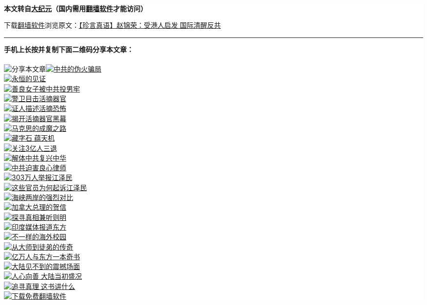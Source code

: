 <strong>本文转自<a href="https://www.epochtimes.com">大纪元</a>（国内需用<a href="https://github.com/bannedbook/fanqiang/wiki">翻墙软件</a>才能访问）</strong><p>下载<a href="https://github.com/bannedbook/fanqiang/wiki">翻墙软件</a>浏览原文：<a href="https://www.epochtimes.com/gb/20/7/20/n12270051.htm">【珍言真语】赵锦荣：受港人启发 国际清醒反共</a></p><hr>

<strong>手机上长按并复制下面二维码分享本文章：</strong><br><br><img src="http://d1p1.ip.zn2.us/v.php?action=qrcode&url=/gb/20/7/20/n12270051.md%231" title="分享本文章"></td><td VALIGN=TOP><a href="/gb/16/1/21/n4622075.md?dfh#1" target="_blank"><img src="https://raw.githubusercontent.com/tlrwgy3357/djy/master/gb/300/wei-f1.jpg" title="中共的伪火骗局"  alt="中共的伪火骗局"></a><br><a href="https://github.com/tlrwgy3357/www/blob/master/README.md?dfh#9" target="_blank"><img src="https://raw.githubusercontent.com/tlrwgy3357/djy/master/gb/300/yong-h.jpg" title="永恒的见证"  alt="永恒的见证"></a><br><a href="/gb/13/9/29/n3974789.md?dfh#1" target="_blank"><img src="https://raw.githubusercontent.com/tlrwgy3357/djy/master/gb/300/shang-lnz.jpg" title="善良女子被中共投男牢"  alt="善良女子被中共投男牢"></a><br><a href="/gb/16/3/16/n4663449.md?dfh#1" target="_blank"><img src="https://raw.githubusercontent.com/tlrwgy3357/djy/master/gb/300/huo-z3.jpg" title="警卫目击活摘器官"  alt="警卫目击活摘器官"></a><br><a href="/gb/16/8/7/n8177641.md?dfh#1" target="_blank"><img src="https://raw.githubusercontent.com/tlrwgy3357/djy/master/gb/300/huo-z4.jpg" title="证人描述活摘恐怖"  alt="证人描述活摘恐怖"></a><br><a href="/gb/10/4/19/n2881569.md?dfh#1" target="_blank"><img src="https://raw.githubusercontent.com/tlrwgy3357/djy/master/gb/300/huo-z1.jpg" title="揭开活摘器官黑幕"  alt="揭开活摘器官黑幕"></a><br><a href="/gb/10/11/7/n3077476.md?dfh#1" target="_blank"><img src="https://raw.githubusercontent.com/tlrwgy3357/djy/master/gb/300/ma-ks.jpg" title="马克思的成魔之路"  alt="马克思的成魔之路"></a><br><a href="/gb/14/6/9/n4173977.md?dfh#1" target="_blank"><img src="https://raw.githubusercontent.com/tlrwgy3357/djy/master/gb/300/chang-zs.jpg" title="藏字石 蕴天机"  alt="藏字石 蕴天机"></a><br><a href="/gb/18/5/10/n10381511.md?dfh#1" target="_blank"><img src="https://raw.githubusercontent.com/tlrwgy3357/djy/master/gb/300/st1.jpg" title="关注3亿人三退"  alt="关注3亿人三退"></a><br><a href="/gb/18/3/21/n10237682.md?dfh#1" target="_blank"><img src="https://raw.githubusercontent.com/tlrwgy3357/djy/master/gb/300/jie-t.jpg" title="解体中共复兴中华"  alt="解体中共复兴中华"></a><br><a href="/gb/9/2/9/n2422991.md?dfh#1" target="_blank"><img src="https://raw.githubusercontent.com/tlrwgy3357/djy/master/gb/300/gao-zs.jpg" title="中共迫害良心律师"  alt="中共迫害良心律师"></a><br><a href="/gb/18/12/9/n10900044.md?dfh#1" target="_blank"><img src="https://raw.githubusercontent.com/tlrwgy3357/djy/master/gb/300/sj1.jpg" title="303万人举报江泽民"  alt="303万人举报江泽民"></a><br><a href="/gb/18/8/28/n10672014.md?dfh#1" target="_blank"><img src="https://raw.githubusercontent.com/tlrwgy3357/djy/master/gb/300/sj2.jpg" title="这些官员为何起诉江泽民"  alt="这些官员为何起诉江泽民"></a><br><a href="/gb/8/12/18/n2367165.md?dfh#1" target="_blank"><img src="https://raw.githubusercontent.com/tlrwgy3357/djy/master/gb/300/liangan.jpg" title="海峡两岸的强烈对比"  alt="海峡两岸的强烈对比"></a><br><a href="/gb/15/12/10/n4593139.md?dfh#1" target="_blank"><img src="https://raw.githubusercontent.com/tlrwgy3357/djy/master/gb/300/jia-ndzl.jpg" title="加拿大总理的贺信"  alt="加拿大总理的贺信"></a><br><a href="/gb/11/6/17/n3289382.md?dfh#1" target="_blank"><img src="https://raw.githubusercontent.com/tlrwgy3357/djy/master/gb/300/xiao-wd.jpg" title="探寻真相兼听则明"  alt="探寻真相兼听则明"></a><br><a href="/gb/18/10/27/n10812623.md?dfh#1" target="_blank"><img src="https://raw.githubusercontent.com/tlrwgy3357/djy/master/gb/300/yindu.jpg" title="印度媒体报道东方"  alt="印度媒体报道东方"></a><br><a href="/gb/18/6/9/n10469652.md?dfh#1" target="_blank"><img src="https://raw.githubusercontent.com/tlrwgy3357/djy/master/gb/300/xie-j.jpg" title="不一样的海外校园"  alt="不一样的海外校园"></a><br><a href="/gb/7/4/5/n1669415.md?dfh#1" target="_blank"><img src="https://raw.githubusercontent.com/tlrwgy3357/djy/master/gb/300/li-up.jpg" title="从大师到徒弟的传奇"  alt="从大师到徒弟的传奇"></a><br><a href="/gb/17/5/26/n9191512.md?dfh#1" target="_blank"><img src="https://raw.githubusercontent.com/tlrwgy3357/djy/master/gb/300/zfl2.jpg" title="亿万人与东方一本奇书"  alt="亿万人与东方一本奇书"></a><br><a href="/gb/13/11/27/n4020290.md?dfh#1" target="_blank"><img src="https://raw.githubusercontent.com/tlrwgy3357/djy/master/gb/300/zhen-h.jpg" title="大陆见不到的震撼场面"  alt="大陆见不到的震撼场面"></a><br><a href="/gb/15/7/17/n4482910.md?dfh#1" target="_blank"><img src="https://raw.githubusercontent.com/tlrwgy3357/djy/master/gb/300/dalu-sk.jpg" title="人心向善 大陆当初盛况"  alt="人心向善 大陆当初盛况"></a><br><a href="/gb/19/1/5/n10955468.md?dfh#1" target="_blank"><img src="https://raw.githubusercontent.com/tlrwgy3357/djy/master/gb/300/zfl1.jpg" title="追寻真理 这书讲什么"  alt="追寻真理 这书讲什么"></a><br><a href="https://github.com/bannedbook/fanqiang/wiki" target="_blank"><img src="https://raw.githubusercontent.com/tlrwgy3357/djy/master/gb/300/fq1.jpg" title="下载免费翻墙软件"  alt="下载免费翻墙软件"></a><br></td></tr></table>
